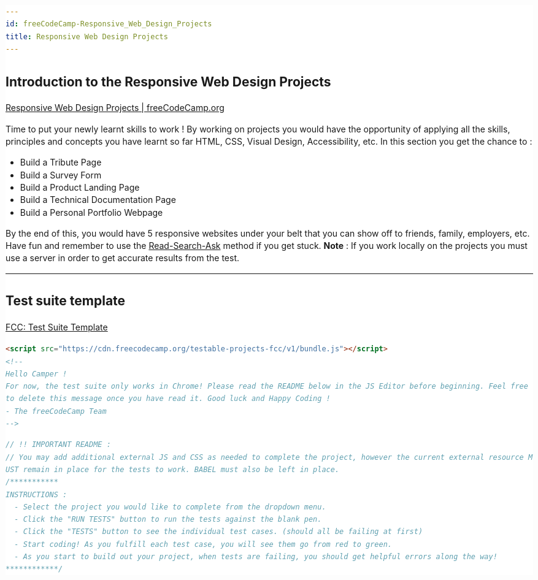 ```yaml
---
id: freeCodeCamp-Responsive_Web_Design_Projects
title: Responsive Web Design Projects
---
```






## Introduction to the Responsive Web Design Projects

[Responsive Web Design Projects | freeCodeCamp.org](https://www.freecodecamp.org/learn/responsive-web-design/responsive-web-design-projects/)

Time to put your newly learnt skills to work ! By working on projects you would have the opportunity of applying all the skills, principles and concepts you have learnt so far HTML, CSS, Visual Design, Accessibility, etc.
In this section you get the chance to :

- Build a Tribute Page
- Build a Survey Form
- Build a Product Landing Page
- Build a Technical Documentation Page
- Build a Personal Portfolio Webpage

By the end of this, you would have 5 responsive websites under your belt that you can show off to friends, family, employers, etc. Have fun and remember to use the [Read-Search-Ask](https://forum.freecodecamp.org/t/how-to-get-help-when-you-are-stuck-coding/19514) method if you get stuck.
**Note** : If you work locally on the projects you must use a server in order to get accurate results from the test.

-----



## Test suite template

[FCC: Test Suite Template](https://codepen.io/freeCodeCamp/pen/MJjpwO)

```html
<script src="https://cdn.freecodecamp.org/testable-projects-fcc/v1/bundle.js"></script>
<!--
Hello Camper !
For now, the test suite only works in Chrome! Please read the README below in the JS Editor before beginning. Feel free to delete this message once you have read it. Good luck and Happy Coding !
- The freeCodeCamp Team
-->
```

<iframe height="300" style={{width: '100%'}} scrolling="no" title="FCC: Test Suite Template" src="https://codepen.io/gylgyl2000/pen/eYZwBqW">
</iframe>


```js
// !! IMPORTANT README :
// You may add additional external JS and CSS as needed to complete the project, however the current external resource MUST remain in place for the tests to work. BABEL must also be left in place.
/***********
INSTRUCTIONS :
  - Select the project you would like to complete from the dropdown menu.
  - Click the "RUN TESTS" button to run the tests against the blank pen.
  - Click the "TESTS" button to see the individual test cases. (should all be failing at first)
  - Start coding! As you fulfill each test case, you will see them go from red to green.
  - As you start to build out your project, when tests are failing, you should get helpful errors along the way!
************/
```